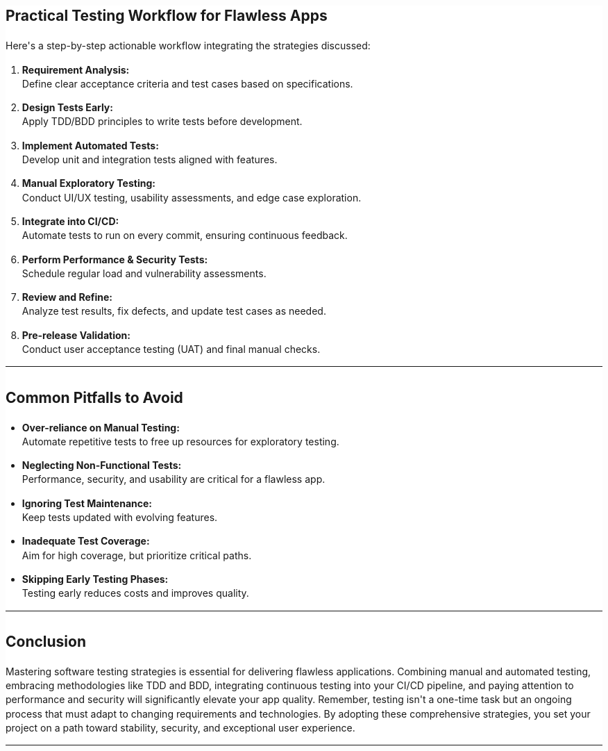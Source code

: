 
## Practical Testing Workflow for Flawless Apps

Here's a step-by-step actionable workflow integrating the strategies discussed:

1. **Requirement Analysis:**  
   Define clear acceptance criteria and test cases based on specifications.

2. **Design Tests Early:**  
   Apply TDD/BDD principles to write tests before development.

3. **Implement Automated Tests:**  
   Develop unit and integration tests aligned with features.

4. **Manual Exploratory Testing:**  
   Conduct UI/UX testing, usability assessments, and edge case exploration.

5. **Integrate into CI/CD:**  
   Automate tests to run on every commit, ensuring continuous feedback.

6. **Perform Performance & Security Tests:**  
   Schedule regular load and vulnerability assessments.

7. **Review and Refine:**  
   Analyze test results, fix defects, and update test cases as needed.

8. **Pre-release Validation:**  
   Conduct user acceptance testing (UAT) and final manual checks.

---

## Common Pitfalls to Avoid

- **Over-reliance on Manual Testing:**  
  Automate repetitive tests to free up resources for exploratory testing.

- **Neglecting Non-Functional Tests:**  
  Performance, security, and usability are critical for a flawless app.

- **Ignoring Test Maintenance:**  
  Keep tests updated with evolving features.

- **Inadequate Test Coverage:**  
  Aim for high coverage, but prioritize critical paths.

- **Skipping Early Testing Phases:**  
  Testing early reduces costs and improves quality.

---

## Conclusion

Mastering software testing strategies is essential for delivering flawless applications. Combining manual and automated testing, embracing methodologies like TDD and BDD, integrating continuous testing into your CI/CD pipeline, and paying attention to performance and security will significantly elevate your app quality. Remember, testing isn't a one-time task but an ongoing process that must adapt to changing requirements and technologies. By adopting these comprehensive strategies, you set your project on a path toward stability, security, and exceptional user experience.

---